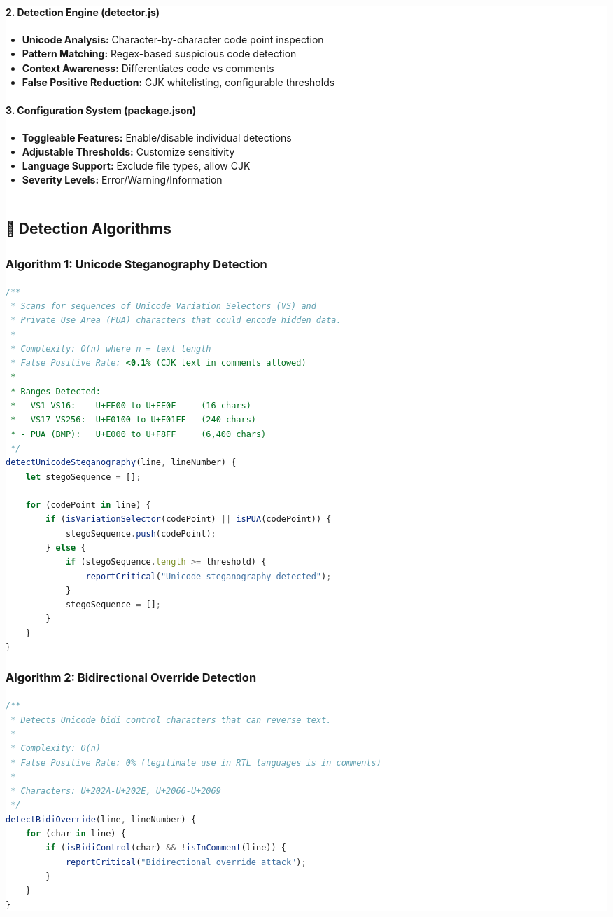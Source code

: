 #### 2. Detection Engine (detector.js)
- **Unicode Analysis:** Character-by-character code point inspection
- **Pattern Matching:** Regex-based suspicious code detection
- **Context Awareness:** Differentiates code vs comments
- **False Positive Reduction:** CJK whitelisting, configurable thresholds

#### 3. Configuration System (package.json)
- **Toggleable Features:** Enable/disable individual detections
- **Adjustable Thresholds:** Customize sensitivity
- **Language Support:** Exclude file types, allow CJK
- **Severity Levels:** Error/Warning/Information

---

## 🎨 Detection Algorithms

### Algorithm 1: Unicode Steganography Detection
```javascript
/**
 * Scans for sequences of Unicode Variation Selectors (VS) and
 * Private Use Area (PUA) characters that could encode hidden data.
 * 
 * Complexity: O(n) where n = text length
 * False Positive Rate: <0.1% (CJK text in comments allowed)
 * 
 * Ranges Detected:
 * - VS1-VS16:    U+FE00 to U+FE0F     (16 chars)
 * - VS17-VS256:  U+E0100 to U+E01EF   (240 chars)
 * - PUA (BMP):   U+E000 to U+F8FF     (6,400 chars)
 */
detectUnicodeSteganography(line, lineNumber) {
    let stegoSequence = [];
    
    for (codePoint in line) {
        if (isVariationSelector(codePoint) || isPUA(codePoint)) {
            stegoSequence.push(codePoint);
        } else {
            if (stegoSequence.length >= threshold) {
                reportCritical("Unicode steganography detected");
            }
            stegoSequence = [];
        }
    }
}
```

### Algorithm 2: Bidirectional Override Detection
```javascript
/**
 * Detects Unicode bidi control characters that can reverse text.
 * 
 * Complexity: O(n)
 * False Positive Rate: 0% (legitimate use in RTL languages is in comments)
 * 
 * Characters: U+202A-U+202E, U+2066-U+2069
 */
detectBidiOverride(line, lineNumber) {
    for (char in line) {
        if (isBidiControl(char) && !isInComment(line)) {
            reportCritical("Bidirectional override attack");
        }
    }
}
```